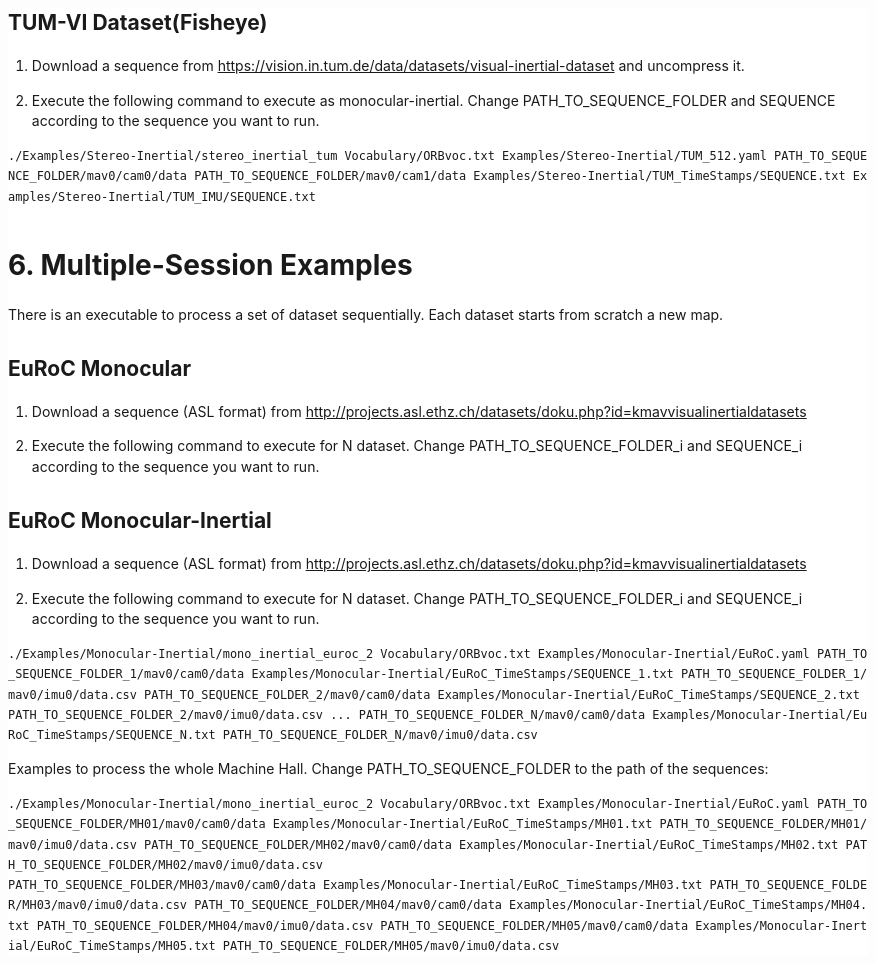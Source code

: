 ## TUM-VI Dataset(Fisheye)

1. Download a sequence from https://vision.in.tum.de/data/datasets/visual-inertial-dataset and uncompress it.

2. Execute the following command to execute as monocular-inertial. Change PATH_TO_SEQUENCE_FOLDER and SEQUENCE according to the sequence you want to run.

```
./Examples/Stereo-Inertial/stereo_inertial_tum Vocabulary/ORBvoc.txt Examples/Stereo-Inertial/TUM_512.yaml PATH_TO_SEQUENCE_FOLDER/mav0/cam0/data PATH_TO_SEQUENCE_FOLDER/mav0/cam1/data Examples/Stereo-Inertial/TUM_TimeStamps/SEQUENCE.txt Examples/Stereo-Inertial/TUM_IMU/SEQUENCE.txt
``` 

# 6. Multiple-Session Examples

There is an executable to process a set of dataset sequentially. Each dataset starts from scratch a new map. 

## EuRoC Monocular

1. Download a sequence (ASL format) from http://projects.asl.ethz.ch/datasets/doku.php?id=kmavvisualinertialdatasets

2. Execute the following command to execute for N dataset. Change PATH_TO_SEQUENCE_FOLDER_i and SEQUENCE_i according to the sequence you want to run.


## EuRoC Monocular-Inertial
1. Download a sequence (ASL format) from http://projects.asl.ethz.ch/datasets/doku.php?id=kmavvisualinertialdatasets

2. Execute the following command to execute for N dataset. Change PATH_TO_SEQUENCE_FOLDER_i and SEQUENCE_i according to the sequence you want to run.

```
./Examples/Monocular-Inertial/mono_inertial_euroc_2 Vocabulary/ORBvoc.txt Examples/Monocular-Inertial/EuRoC.yaml PATH_TO_SEQUENCE_FOLDER_1/mav0/cam0/data Examples/Monocular-Inertial/EuRoC_TimeStamps/SEQUENCE_1.txt PATH_TO_SEQUENCE_FOLDER_1/mav0/imu0/data.csv PATH_TO_SEQUENCE_FOLDER_2/mav0/cam0/data Examples/Monocular-Inertial/EuRoC_TimeStamps/SEQUENCE_2.txt PATH_TO_SEQUENCE_FOLDER_2/mav0/imu0/data.csv ... PATH_TO_SEQUENCE_FOLDER_N/mav0/cam0/data Examples/Monocular-Inertial/EuRoC_TimeStamps/SEQUENCE_N.txt PATH_TO_SEQUENCE_FOLDER_N/mav0/imu0/data.csv
```

Examples to process the whole Machine Hall. Change PATH_TO_SEQUENCE_FOLDER to the path of the sequences:
```
./Examples/Monocular-Inertial/mono_inertial_euroc_2 Vocabulary/ORBvoc.txt Examples/Monocular-Inertial/EuRoC.yaml PATH_TO_SEQUENCE_FOLDER/MH01/mav0/cam0/data Examples/Monocular-Inertial/EuRoC_TimeStamps/MH01.txt PATH_TO_SEQUENCE_FOLDER/MH01/mav0/imu0/data.csv PATH_TO_SEQUENCE_FOLDER/MH02/mav0/cam0/data Examples/Monocular-Inertial/EuRoC_TimeStamps/MH02.txt PATH_TO_SEQUENCE_FOLDER/MH02/mav0/imu0/data.csv
PATH_TO_SEQUENCE_FOLDER/MH03/mav0/cam0/data Examples/Monocular-Inertial/EuRoC_TimeStamps/MH03.txt PATH_TO_SEQUENCE_FOLDER/MH03/mav0/imu0/data.csv PATH_TO_SEQUENCE_FOLDER/MH04/mav0/cam0/data Examples/Monocular-Inertial/EuRoC_TimeStamps/MH04.txt PATH_TO_SEQUENCE_FOLDER/MH04/mav0/imu0/data.csv PATH_TO_SEQUENCE_FOLDER/MH05/mav0/cam0/data Examples/Monocular-Inertial/EuRoC_TimeStamps/MH05.txt PATH_TO_SEQUENCE_FOLDER/MH05/mav0/imu0/data.csv
```
